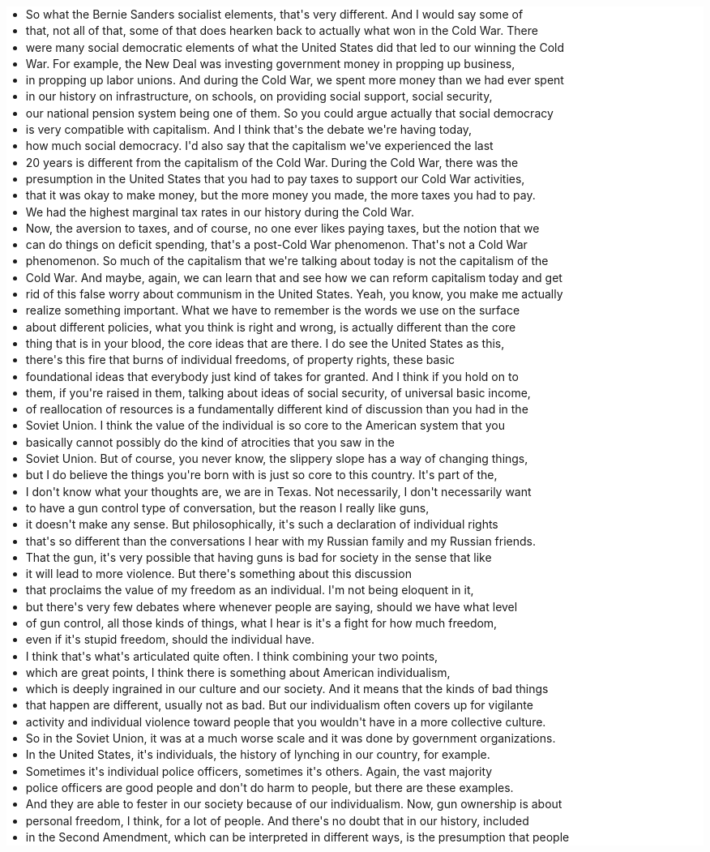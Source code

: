 *  So what the Bernie Sanders socialist elements, that's very different. And I would say some of
*  that, not all of that, some of that does hearken back to actually what won in the Cold War. There
*  were many social democratic elements of what the United States did that led to our winning the Cold
*  War. For example, the New Deal was investing government money in propping up business,
*  in propping up labor unions. And during the Cold War, we spent more money than we had ever spent
*  in our history on infrastructure, on schools, on providing social support, social security,
*  our national pension system being one of them. So you could argue actually that social democracy
*  is very compatible with capitalism. And I think that's the debate we're having today,
*  how much social democracy. I'd also say that the capitalism we've experienced the last
*  20 years is different from the capitalism of the Cold War. During the Cold War, there was the
*  presumption in the United States that you had to pay taxes to support our Cold War activities,
*  that it was okay to make money, but the more money you made, the more taxes you had to pay.
*  We had the highest marginal tax rates in our history during the Cold War.
*  Now, the aversion to taxes, and of course, no one ever likes paying taxes, but the notion that we
*  can do things on deficit spending, that's a post-Cold War phenomenon. That's not a Cold War
*  phenomenon. So much of the capitalism that we're talking about today is not the capitalism of the
*  Cold War. And maybe, again, we can learn that and see how we can reform capitalism today and get
*  rid of this false worry about communism in the United States. Yeah, you know, you make me actually
*  realize something important. What we have to remember is the words we use on the surface
*  about different policies, what you think is right and wrong, is actually different than the core
*  thing that is in your blood, the core ideas that are there. I do see the United States as this,
*  there's this fire that burns of individual freedoms, of property rights, these basic
*  foundational ideas that everybody just kind of takes for granted. And I think if you hold on to
*  them, if you're raised in them, talking about ideas of social security, of universal basic income,
*  of reallocation of resources is a fundamentally different kind of discussion than you had in the
*  Soviet Union. I think the value of the individual is so core to the American system that you
*  basically cannot possibly do the kind of atrocities that you saw in the
*  Soviet Union. But of course, you never know, the slippery slope has a way of changing things,
*  but I do believe the things you're born with is just so core to this country. It's part of the,
*  I don't know what your thoughts are, we are in Texas. Not necessarily, I don't necessarily want
*  to have a gun control type of conversation, but the reason I really like guns,
*  it doesn't make any sense. But philosophically, it's such a declaration of individual rights
*  that's so different than the conversations I hear with my Russian family and my Russian friends.
*  That the gun, it's very possible that having guns is bad for society in the sense that like
*  it will lead to more violence. But there's something about this discussion
*  that proclaims the value of my freedom as an individual. I'm not being eloquent in it,
*  but there's very few debates where whenever people are saying, should we have what level
*  of gun control, all those kinds of things, what I hear is it's a fight for how much freedom,
*  even if it's stupid freedom, should the individual have.
*  I think that's what's articulated quite often. I think combining your two points,
*  which are great points, I think there is something about American individualism,
*  which is deeply ingrained in our culture and our society. And it means that the kinds of bad things
*  that happen are different, usually not as bad. But our individualism often covers up for vigilante
*  activity and individual violence toward people that you wouldn't have in a more collective culture.
*  So in the Soviet Union, it was at a much worse scale and it was done by government organizations.
*  In the United States, it's individuals, the history of lynching in our country, for example.
*  Sometimes it's individual police officers, sometimes it's others. Again, the vast majority
*  police officers are good people and don't do harm to people, but there are these examples.
*  And they are able to fester in our society because of our individualism. Now, gun ownership is about
*  personal freedom, I think, for a lot of people. And there's no doubt that in our history, included
*  in the Second Amendment, which can be interpreted in different ways, is the presumption that people